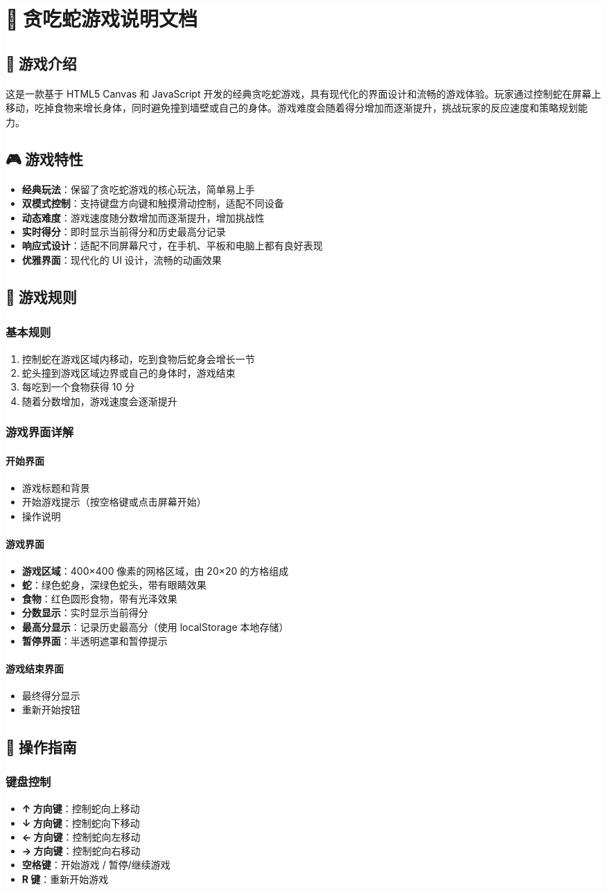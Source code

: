 # 🐍 贪吃蛇游戏说明文档

## 📖 游戏介绍

这是一款基于 HTML5 Canvas 和 JavaScript 开发的经典贪吃蛇游戏，具有现代化的界面设计和流畅的游戏体验。玩家通过控制蛇在屏幕上移动，吃掉食物来增长身体，同时避免撞到墙壁或自己的身体。游戏难度会随着得分增加而逐渐提升，挑战玩家的反应速度和策略规划能力。

## 🎮 游戏特性

- **经典玩法**：保留了贪吃蛇游戏的核心玩法，简单易上手
- **双模式控制**：支持键盘方向键和触摸滑动控制，适配不同设备
- **动态难度**：游戏速度随分数增加而逐渐提升，增加挑战性
- **实时得分**：即时显示当前得分和历史最高分记录
- **响应式设计**：适配不同屏幕尺寸，在手机、平板和电脑上都有良好表现
- **优雅界面**：现代化的 UI 设计，流畅的动画效果

## 📝 游戏规则

### 基本规则
1. 控制蛇在游戏区域内移动，吃到食物后蛇身会增长一节
2. 蛇头撞到游戏区域边界或自己的身体时，游戏结束
3. 每吃到一个食物获得 10 分
4. 随着分数增加，游戏速度会逐渐提升

### 游戏界面详解

#### 开始界面
- 游戏标题和背景
- 开始游戏提示（按空格键或点击屏幕开始）
- 操作说明

#### 游戏界面
- **游戏区域**：400×400 像素的网格区域，由 20×20 的方格组成
- **蛇**：绿色蛇身，深绿色蛇头，带有眼睛效果
- **食物**：红色圆形食物，带有光泽效果
- **分数显示**：实时显示当前得分
- **最高分显示**：记录历史最高分（使用 localStorage 本地存储）
- **暂停界面**：半透明遮罩和暂停提示

#### 游戏结束界面
- 最终得分显示
- 重新开始按钮

## 🎯 操作指南

### 键盘控制
- **↑ 方向键**：控制蛇向上移动
- **↓ 方向键**：控制蛇向下移动
- **← 方向键**：控制蛇向左移动
- **→ 方向键**：控制蛇向右移动
- **空格键**：开始游戏 / 暂停/继续游戏
- **R 键**：重新开始游戏
